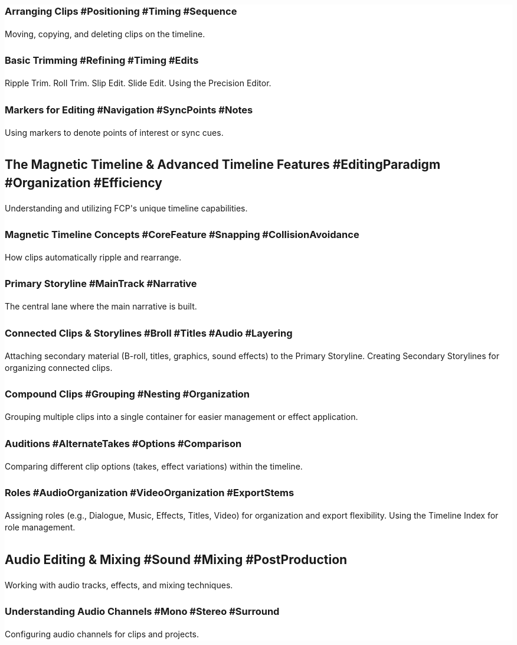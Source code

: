 ### Arranging Clips #Positioning #Timing #Sequence
Moving, copying, and deleting clips on the timeline.

### Basic Trimming #Refining #Timing #Edits
Ripple Trim.
Roll Trim.
Slip Edit.
Slide Edit.
Using the Precision Editor.

### Markers for Editing #Navigation #SyncPoints #Notes
Using markers to denote points of interest or sync cues.

## The Magnetic Timeline & Advanced Timeline Features #EditingParadigm #Organization #Efficiency
Understanding and utilizing FCP's unique timeline capabilities.

### Magnetic Timeline Concepts #CoreFeature #Snapping #CollisionAvoidance
How clips automatically ripple and rearrange.

### Primary Storyline #MainTrack #Narrative
The central lane where the main narrative is built.

### Connected Clips & Storylines #Broll #Titles #Audio #Layering
Attaching secondary material (B-roll, titles, graphics, sound effects) to the Primary Storyline.
Creating Secondary Storylines for organizing connected clips.

### Compound Clips #Grouping #Nesting #Organization
Grouping multiple clips into a single container for easier management or effect application.

### Auditions #AlternateTakes #Options #Comparison
Comparing different clip options (takes, effect variations) within the timeline.

### Roles #AudioOrganization #VideoOrganization #ExportStems
Assigning roles (e.g., Dialogue, Music, Effects, Titles, Video) for organization and export flexibility.
Using the Timeline Index for role management.

## Audio Editing & Mixing #Sound #Mixing #PostProduction
Working with audio tracks, effects, and mixing techniques.

### Understanding Audio Channels #Mono #Stereo #Surround
Configuring audio channels for clips and projects.
